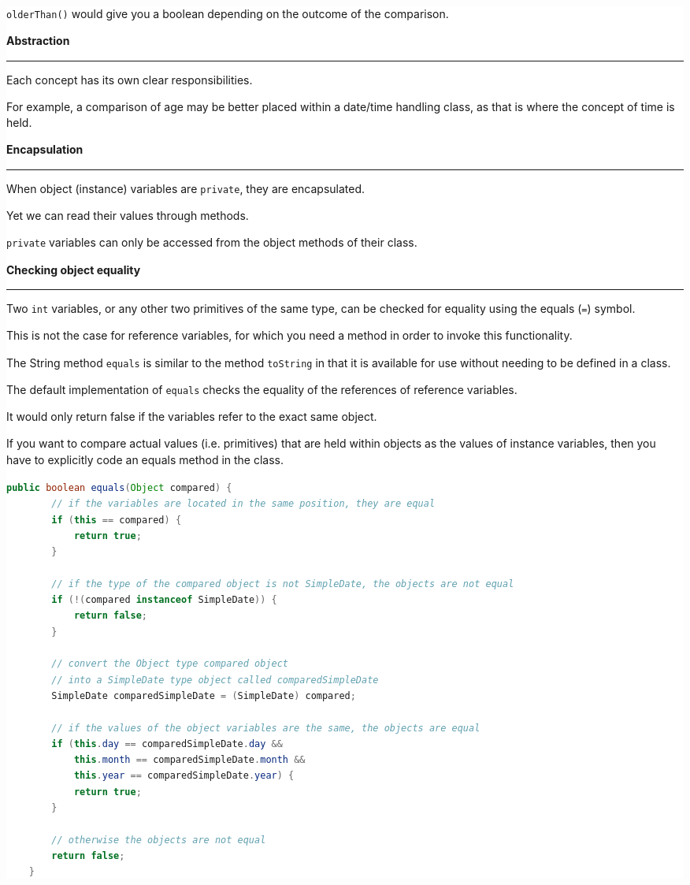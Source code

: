 `olderThan()` would give you a boolean depending on the outcome of the comparison.

**Abstraction**
___
Each concept has its own clear responsibilities. 

For example, a comparison of age may be better placed within a date/time handling class, as that is where the concept of time is held.

**Encapsulation**
___
When object (instance) variables are `private`, they are encapsulated. 

Yet we can read their values through methods.

`private` variables can only be accessed from the object methods of their class.

**Checking object equality**
___
Two `int` variables, or any other two primitives of the same type, can be checked for equality using the equals (`=`) symbol.

This is not the case for reference variables, for which you need a method in order to invoke this functionality.

The String method `equals` is similar to the method `toString` in that it is available for use without needing to be defined in a class.

The default implementation of `equals` checks the equality of the references of reference variables.

It would only return false if the variables refer to the exact same object.

If you want to compare actual values (i.e. primitives) that are held within objects as the values of instance variables, then you have to explicitly code an equals method in the class.

```java
public boolean equals(Object compared) {
        // if the variables are located in the same position, they are equal
        if (this == compared) {
            return true;
        }

        // if the type of the compared object is not SimpleDate, the objects are not equal
        if (!(compared instanceof SimpleDate)) {
            return false;
        }

        // convert the Object type compared object
        // into a SimpleDate type object called comparedSimpleDate
        SimpleDate comparedSimpleDate = (SimpleDate) compared;

        // if the values of the object variables are the same, the objects are equal
        if (this.day == comparedSimpleDate.day &&
            this.month == comparedSimpleDate.month &&
            this.year == comparedSimpleDate.year) {
            return true;
        }

        // otherwise the objects are not equal
        return false;
    }
```
